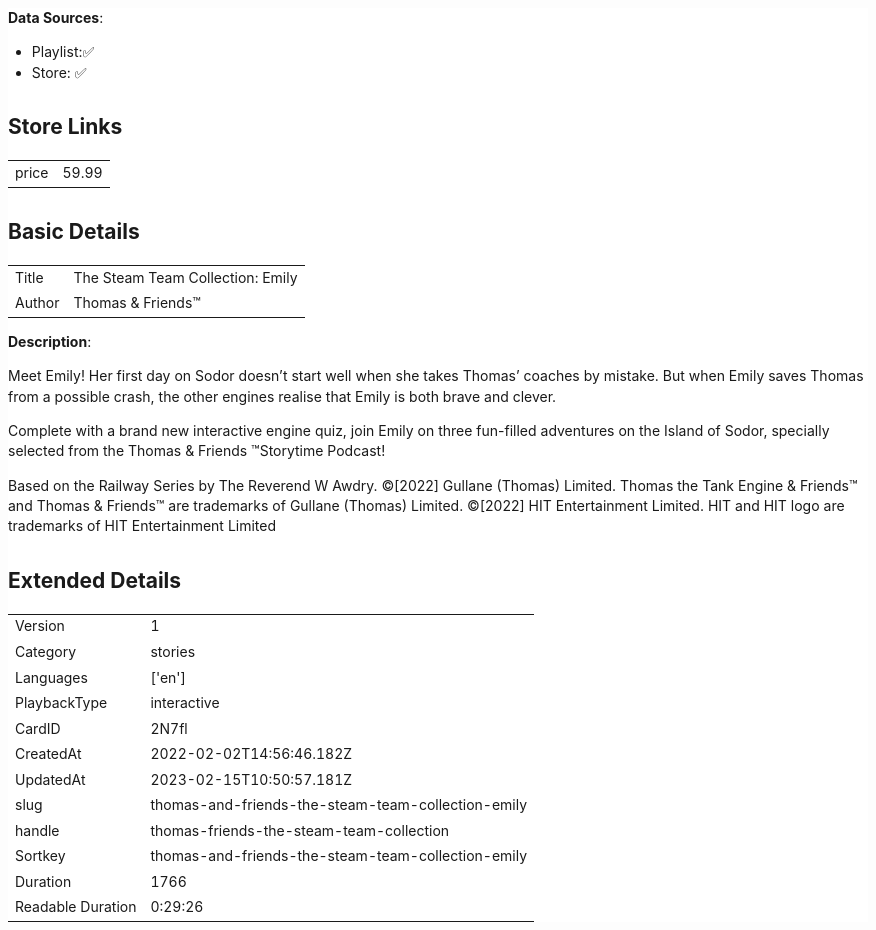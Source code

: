 **Data Sources**: 

- Playlist:✅
- Store: ✅


## Store Links

|  |  |
| - | - |
| price | 59.99 |


## Basic Details

|  |  |
| - | - |
| Title | The Steam Team Collection: Emily |
| Author | Thomas & Friends™ |

**Description**:

Meet Emily! Her first day on Sodor doesn’t start well when she takes Thomas’ coaches by mistake. But when Emily saves Thomas from a possible crash, the other engines realise that Emily is both brave and clever.

Complete with  a brand new interactive engine quiz, join Emily on three fun-filled adventures on the Island of Sodor, specially selected from the Thomas & Friends ™Storytime Podcast!

Based on the Railway Series by The Reverend W Awdry. ©[2022] Gullane (Thomas) Limited. Thomas the Tank Engine & Friends™ and Thomas & Friends™ are trademarks of Gullane (Thomas) Limited.   ©[2022] HIT Entertainment Limited. HIT and HIT logo are trademarks of HIT Entertainment Limited




## Extended Details

|  |  |
| - | - |
| Version | 1 |
| Category | stories |
| Languages | ['en'] |
| PlaybackType | interactive |
| CardID | 2N7fl |
| CreatedAt | 2022-02-02T14:56:46.182Z |
| UpdatedAt | 2023-02-15T10:50:57.181Z |
| slug | thomas-and-friends-the-steam-team-collection-emily |
| handle | thomas-friends-the-steam-team-collection |
| Sortkey | thomas-and-friends-the-steam-team-collection-emily |
| Duration | 1766 |
| Readable Duration | 0:29:26 |